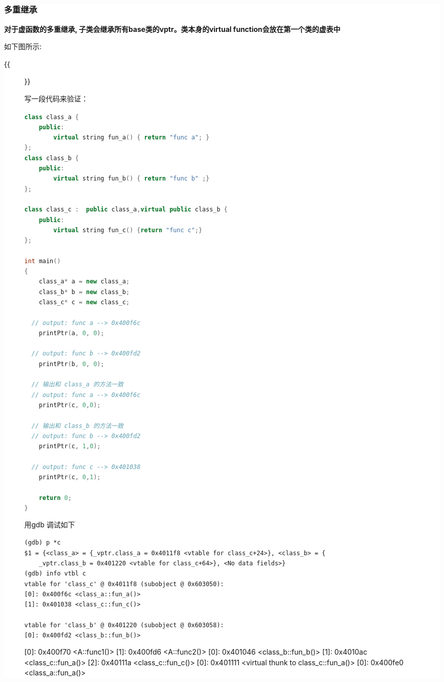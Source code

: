 ### 多重继承

**对于虚函数的多重继承, 子类会继承所有base类的vptr。类本身的virtual function会放在第一个类的虚表中**

如下图所示:

{{<figure src="多继承类的虚函数.png" width="600">}}

写一段代码来验证：

```c++
class class_a {
	public:
		virtual string fun_a() { return "func a"; }
};
class class_b {
	public:
		virtual string fun_b() { return "func b" ;}
};

class class_c :  public class_a,virtual public class_b {
	public:
		virtual string fun_c() {return "func c";}
};

int main()
{
	class_a* a = new class_a;
	class_b* b = new class_b;
	class_c* c = new class_c;

  // output: func a --> 0x400f6c
	printPtr(a, 0, 0);

  // output: func b --> 0x400fd2
	printPtr(b, 0, 0);

  // 输出和 class_a 的方法一致
  // output: func a --> 0x400f6c
	printPtr(c, 0,0);

  // 输出和 class_b 的方法一致
  // output: func b --> 0x400fd2 
	printPtr(c, 1,0);

  // output: func c --> 0x401038
	printPtr(c, 0,1);

	return 0;
}
```

用gdb 调试如下
```
(gdb) p	*c
$1 = {<class_a>	= {_vptr.class_a = 0x4011f8 <vtable for class_c+24>}, <class_b> = {
    _vptr.class_b = 0x401220 <vtable for class_c+64>}, <No data	fields>}
(gdb) info vtbl	c
vtable for 'class_c' @ 0x4011f8	(subobject @ 0x603050):
[0]: 0x400f6c <class_a::fun_a()>
[1]: 0x401038 <class_c::fun_c()>

vtable for 'class_b' @ 0x401220	(subobject @ 0x603058):
[0]: 0x400fd2 <class_b::fun_b()>
```


[0]: 0x400f70 <A::func1()>
[1]: 0x400fd6 <A::func2()>
[0]: 0x401046 <class_b::fun_b()>
[1]: 0x4010ac <class_c::fun_a()>
[2]: 0x40111a <class_c::fun_c()>
[0]: 0x401111 <virtual thunk to class_c::fun_a()>
[0]: 0x400fe0 <class_a::fun_a()>